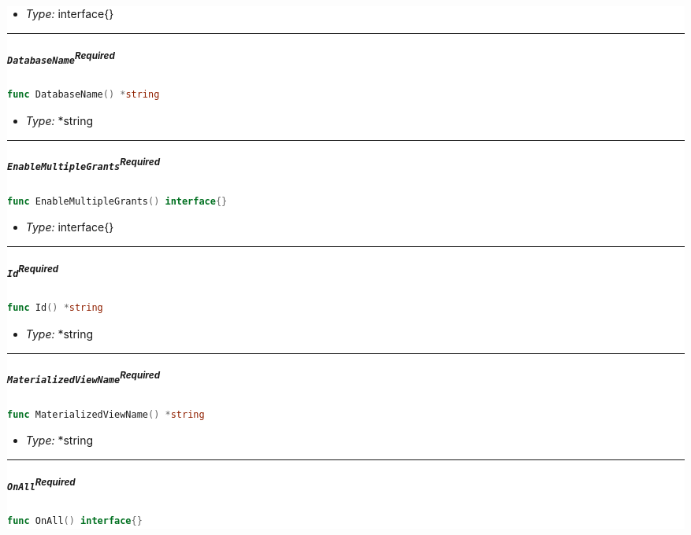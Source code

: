 - *Type:* interface{}

---

##### `DatabaseName`<sup>Required</sup> <a name="DatabaseName" id="@cdktf/provider-snowflake.materializedViewGrant.MaterializedViewGrant.property.databaseName"></a>

```go
func DatabaseName() *string
```

- *Type:* *string

---

##### `EnableMultipleGrants`<sup>Required</sup> <a name="EnableMultipleGrants" id="@cdktf/provider-snowflake.materializedViewGrant.MaterializedViewGrant.property.enableMultipleGrants"></a>

```go
func EnableMultipleGrants() interface{}
```

- *Type:* interface{}

---

##### `Id`<sup>Required</sup> <a name="Id" id="@cdktf/provider-snowflake.materializedViewGrant.MaterializedViewGrant.property.id"></a>

```go
func Id() *string
```

- *Type:* *string

---

##### `MaterializedViewName`<sup>Required</sup> <a name="MaterializedViewName" id="@cdktf/provider-snowflake.materializedViewGrant.MaterializedViewGrant.property.materializedViewName"></a>

```go
func MaterializedViewName() *string
```

- *Type:* *string

---

##### `OnAll`<sup>Required</sup> <a name="OnAll" id="@cdktf/provider-snowflake.materializedViewGrant.MaterializedViewGrant.property.onAll"></a>

```go
func OnAll() interface{}
```
